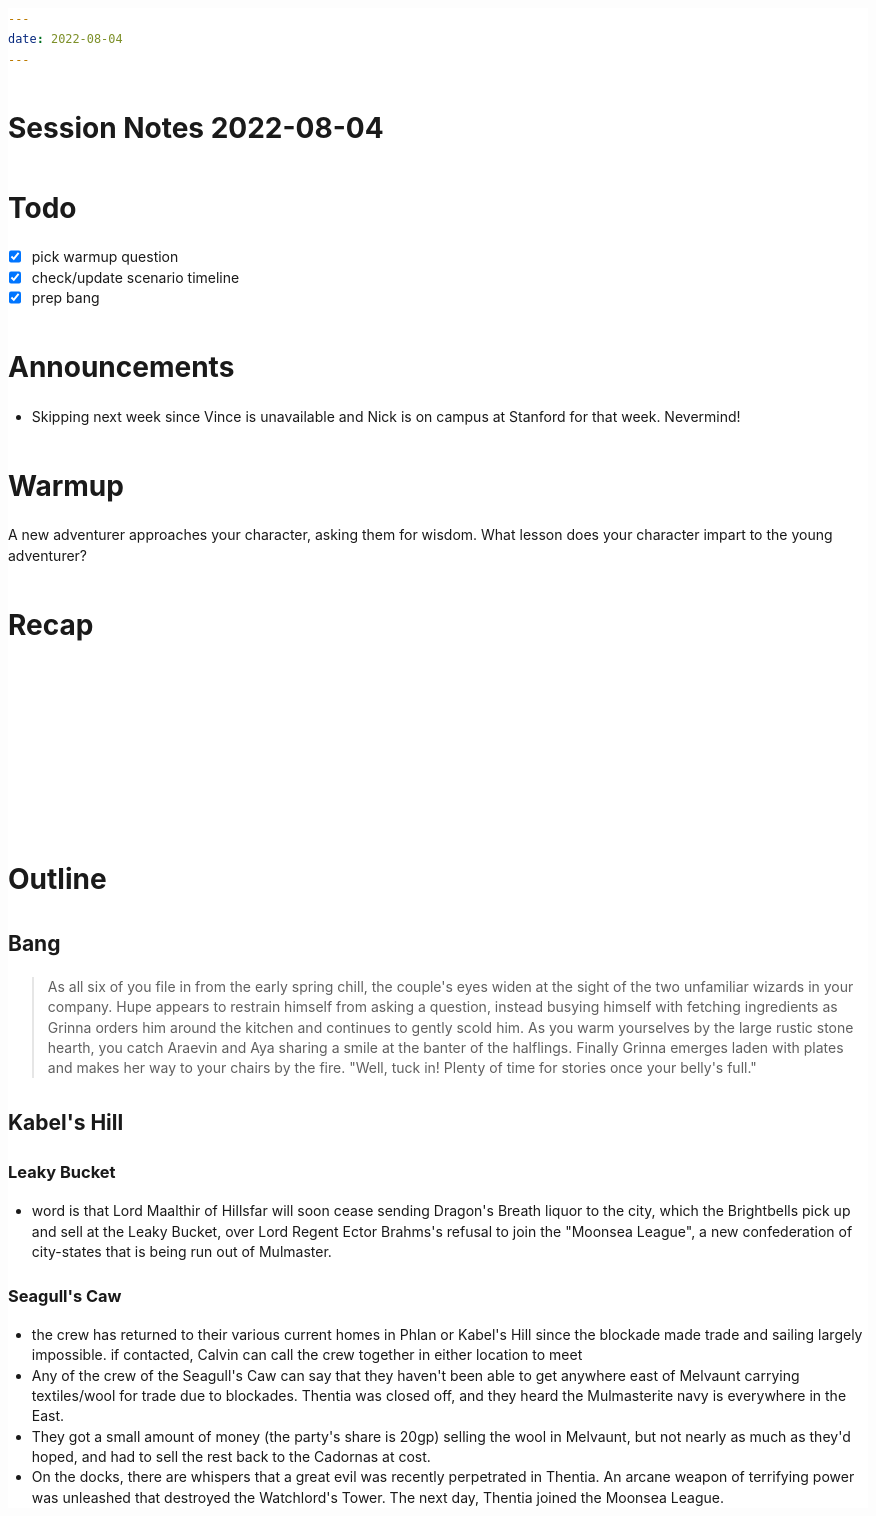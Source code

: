 ```yaml
---
date: 2022-08-04
---
```

# Session Notes 2022-08-04
# Todo
- [x] pick warmup question
- [x] check/update scenario timeline
- [x] prep bang
# Announcements
- Skipping next week since Vince is unavailable and Nick is on campus at Stanford for that week. Nevermind!
# Warmup
A new adventurer approaches your character, asking them for wisdom. What lesson does your character impart to the young adventurer?
# Recap
![a3e18](../logbook/act-iii/a3e18.md)
# Outline
## Bang
> As all six of you file in from the early spring chill, the couple's eyes widen at the sight of the two unfamiliar wizards in your company. Hupe appears to restrain himself from asking a question, instead busying himself with fetching ingredients as Grinna orders him around the kitchen and continues to gently scold him. As you warm yourselves by the large rustic stone hearth, you catch Araevin and Aya sharing a smile at the banter of the halflings. Finally Grinna emerges laden with plates and makes her way to your chairs by the fire. "Well, tuck in! Plenty of time for stories once your belly's full."
## Kabel's Hill
### Leaky Bucket
- word is that Lord Maalthir of Hillsfar will soon cease sending Dragon's Breath liquor to the city, which the Brightbells pick up and sell at the Leaky Bucket, over Lord Regent Ector Brahms's refusal to join the "Moonsea League", a new confederation of city-states that is being run out of Mulmaster.
### Seagull's Caw
- the crew has returned to their various current homes in Phlan or Kabel's Hill since the blockade made trade and sailing largely impossible. if contacted, Calvin can call the crew together in either location to meet
- Any of the crew of the Seagull's Caw can say that they haven't been able to get anywhere east of Melvaunt carrying textiles/wool for trade due to blockades. Thentia was closed off, and they heard the Mulmasterite navy is everywhere in the East.
- They got a small amount of money (the party's share is 20gp) selling the wool in Melvaunt, but not nearly as much as they'd hoped, and had to sell the rest back to the Cadornas at cost.
- On the docks, there are whispers that a great evil was recently perpetrated in Thentia. An arcane weapon of terrifying power was unleashed that destroyed the Watchlord's Tower. The next day, Thentia joined the Moonsea League.
